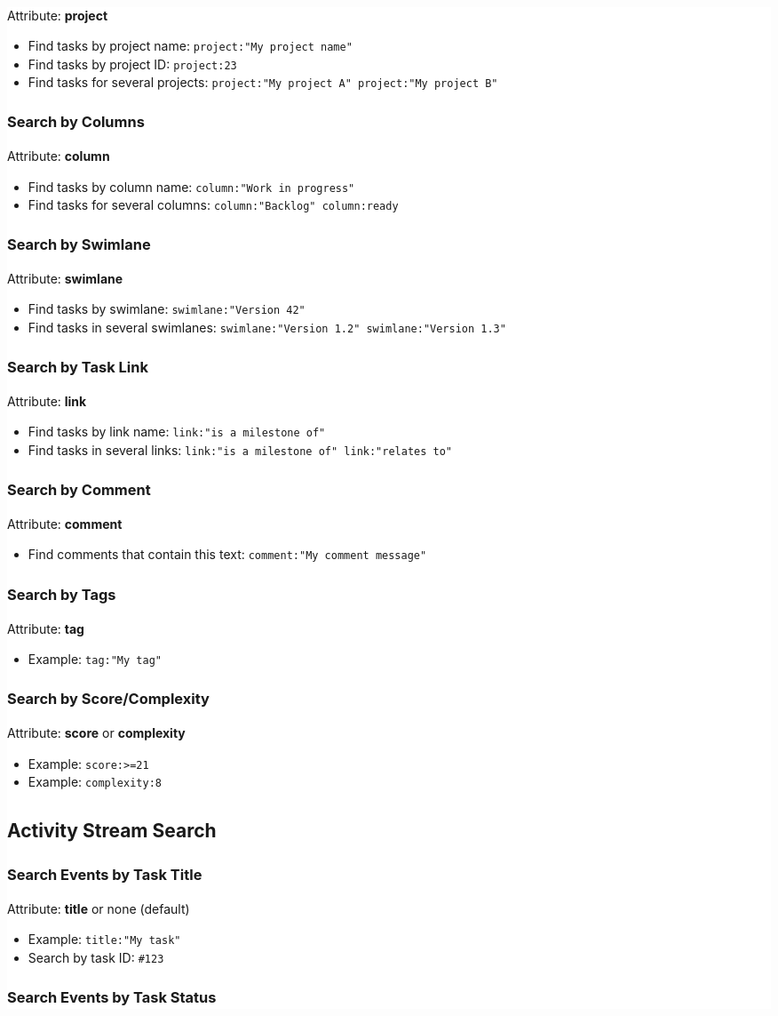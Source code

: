 Attribute: **project**

- Find tasks by project name: `project:"My project name"`
- Find tasks by project ID: `project:23`
- Find tasks for several projects: `project:"My project A" project:"My project B"`

### Search by Columns

Attribute: **column**

- Find tasks by column name: `column:"Work in progress"`
- Find tasks for several columns: `column:"Backlog" column:ready`

### Search by Swimlane

Attribute: **swimlane**

- Find tasks by swimlane: `swimlane:"Version 42"`
- Find tasks in several swimlanes: `swimlane:"Version 1.2" swimlane:"Version 1.3"`

### Search by Task Link

Attribute: **link**

- Find tasks by link name: `link:"is a milestone of"`
- Find tasks in several links: `link:"is a milestone of" link:"relates to"`

### Search by Comment

Attribute: **comment**

- Find comments that contain this text: `comment:"My comment message"`

### Search by Tags

Attribute: **tag**

- Example: `tag:"My tag"`

### Search by Score/Complexity

Attribute: **score** or **complexity**

- Example: `score:>=21`
- Example: `complexity:8`

Activity Stream Search
----------------------

### Search Events by Task Title

Attribute: **title** or none (default)

- Example: `title:"My task"`
- Search by task ID: `#123`

### Search Events by Task Status
